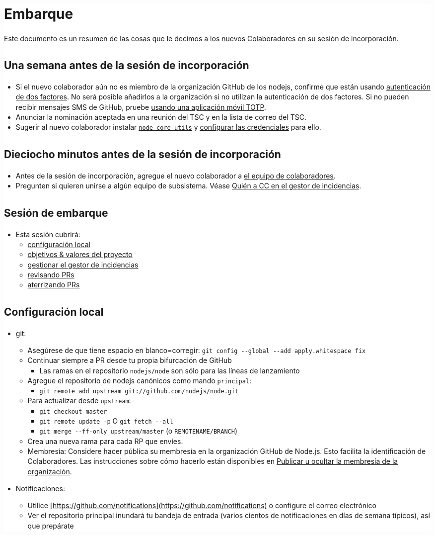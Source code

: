 # Embarque

Este documento es un resumen de las cosas que le decimos a los nuevos Colaboradores en su sesión de incorporación.

## Una semana antes de la sesión de incorporación

* Si el nuevo colaborador aún no es miembro de la organización GitHub de los nodejs, confirme que están usando [autenticación de dos factores][]. No será posible añadirlos a la organización si no utilizan la autenticación de dos factores. Si no pueden recibir mensajes SMS de GitHub, pruebe [usando una aplicación móvil TOTP][].
* Anunciar la nominación aceptada en una reunión del TSC y en la lista de correo del TSC.
* Sugerir al nuevo colaborador instalar [`node-core-utils`][] y [configurar las credenciales][] para ello.

## Dieciocho minutos antes de la sesión de incorporación

* Antes de la sesión de incorporación, agregue el nuevo colaborador a [el equipo de colaboradores](https://github.com/orgs/nodejs/teams/collaborators).
* Pregunten si quieren unirse a algún equipo de subsistema. Véase [Quién a CC en el gestor de incidencias][who-to-cc].

## Sesión de embarque

* Esta sesión cubrirá:
  * [configuración local](#local-setup)
  * [objetivos & valores del proyecto](#project-goals--values)
  * [gestionar el gestor de incidencias](#managing-the-issue-tracker)
  * [revisando PRs](#reviewing-prs)
  * [aterrizando PRs](#landing-prs)

## Configuración local

* git:
  * Asegúrese de que tiene espacio en blanco=corregir: `git config --global --add
apply.whitespace fix`
  * Continuar siempre a PR desde tu propia bifurcación de GitHub
    * Las ramas en el repositorio `nodejs/node` son sólo para las líneas de lanzamiento
  * Agregue el repositorio de nodejs canónicos como mando `principal`:
    * `git remote add upstream git://github.com/nodejs/node.git`
  * Para actualizar desde `upstream`:
    * `git checkout master`
    * `git remote update -p` O `git fetch --all`
    * `git merge --ff-only upstream/master` (o `REMOTENAME/BRANCH`)
  * Crea una nueva rama para cada RP que envíes.
  * Membresía: Considere hacer pública su membresía en la organización GitHub de Node.js. Esto facilita la identificación de Colaboradores. Las instrucciones sobre cómo hacerlo están disponibles en [Publicar u ocultar la membresía de la organización][].

* Notificaciones:
  * Utilice [https://github.com/notifications](https://github.com/notifications) o configure el correo electrónico
  * Ver el repositorio principal inundará tu bandeja de entrada (varios cientos de notificaciones en días de semana típicos), así que prepárate


[Código de Conducta]: https://github.com/nodejs/admin/blob/HEAD/CODE_OF_CONDUCT.md
[Solicitudes de tierra]: doc/guides/collaborator-guide.md#landing-pull-requests
[Publicar u ocultar la membresía de la organización]: https://help.github.com/articles/publicizing-or-hiding-organization-membership/
[`lista de autor`]: doc/guides/collaborator-guide.md#author-ready-pull-requests
[`core-validate-commit`]: https://github.com/nodejs/core-validate-commit
[`git-node`]: https://github.com/nodejs/node-core-utils/blob/HEAD/docs/git-node.md
[`node-core-utils`]: https://github.com/nodejs/node-core-utils
[configurar las credenciales]: https://github.com/nodejs/node-core-utils#setting-up-credentials
[autenticación de dos factores]: https://help.github.com/articles/securing-your-account-with-two-factor-authentication-2fa/
[usando una aplicación móvil TOTP]: https://help.github.com/articles/configuring-two-factor-authentication-via-a-totp-mobile-app/
[who-to-cc]: doc/guides/collaborator-guide.md#who-to-cc-in-the-issue-tracker